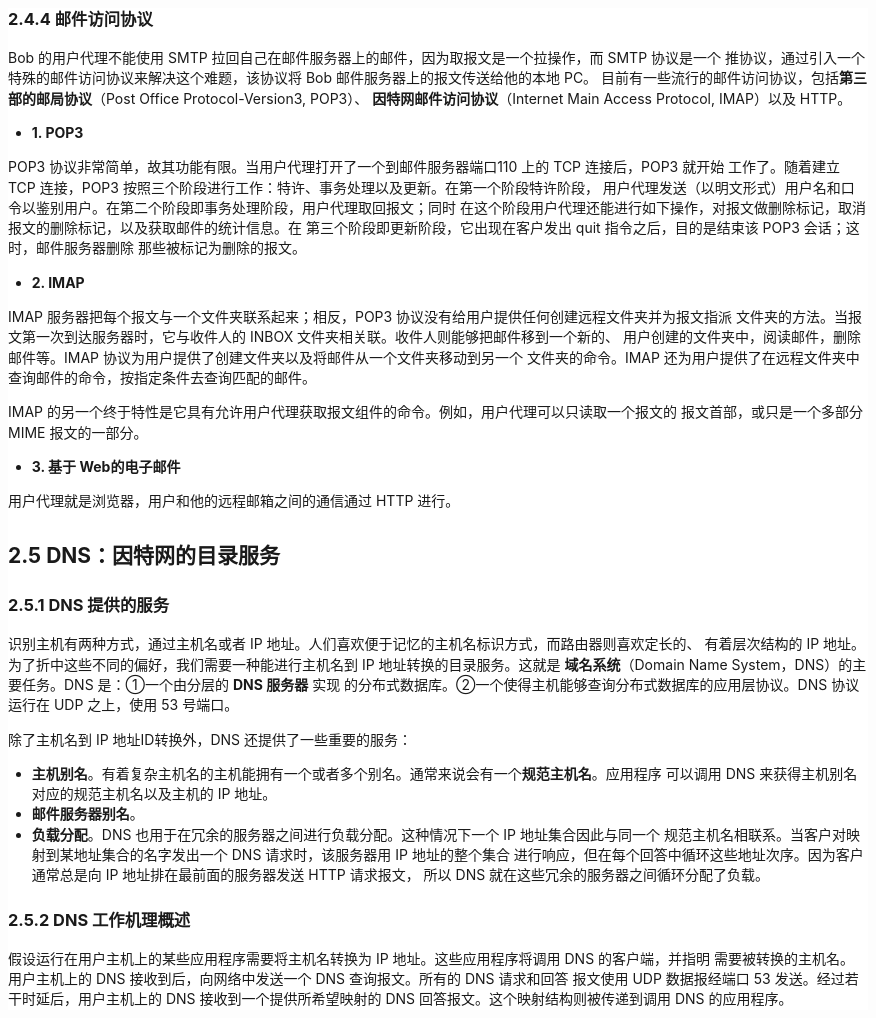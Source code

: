 ### 2.4.4 邮件访问协议

Bob 的用户代理不能使用 SMTP 拉回自己在邮件服务器上的邮件，因为取报文是一个拉操作，而 SMTP 协议是一个
推协议，通过引入一个特殊的邮件访问协议来解决这个难题，该协议将 Bob 邮件服务器上的报文传送给他的本地 PC。
目前有一些流行的邮件访问协议，包括**第三部的邮局协议**（Post Office Protocol-Version3, POP3）、
**因特网邮件访问协议**（Internet Main Access Protocol, IMAP）以及 HTTP。    

+ **1. POP3**   

POP3 协议非常简单，故其功能有限。当用户代理打开了一个到邮件服务器端口110 上的 TCP 连接后，POP3 就开始
工作了。随着建立 TCP 连接，POP3 按照三个阶段进行工作：特许、事务处理以及更新。在第一个阶段特许阶段，
用户代理发送（以明文形式）用户名和口令以鉴别用户。在第二个阶段即事务处理阶段，用户代理取回报文；同时
在这个阶段用户代理还能进行如下操作，对报文做删除标记，取消报文的删除标记，以及获取邮件的统计信息。在
第三个阶段即更新阶段，它出现在客户发出 quit 指令之后，目的是结束该 POP3 会话；这时，邮件服务器删除
那些被标记为删除的报文。    

+ **2. IMAP**    

IMAP 服务器把每个报文与一个文件夹联系起来；相反，POP3 协议没有给用户提供任何创建远程文件夹并为报文指派
文件夹的方法。当报文第一次到达服务器时，它与收件人的 INBOX 文件夹相关联。收件人则能够把邮件移到一个新的、
用户创建的文件夹中，阅读邮件，删除邮件等。IMAP 协议为用户提供了创建文件夹以及将邮件从一个文件夹移动到另一个
文件夹的命令。IMAP 还为用户提供了在远程文件夹中查询邮件的命令，按指定条件去查询匹配的邮件。    

IMAP 的另一个终于特性是它具有允许用户代理获取报文组件的命令。例如，用户代理可以只读取一个报文的
报文首部，或只是一个多部分 MIME 报文的一部分。    

+ **3. 基于 Web的电子邮件**     

用户代理就是浏览器，用户和他的远程邮箱之间的通信通过 HTTP 进行。     

## 2.5 DNS：因特网的目录服务

### 2.5.1 DNS 提供的服务

识别主机有两种方式，通过主机名或者 IP 地址。人们喜欢便于记忆的主机名标识方式，而路由器则喜欢定长的、
有着层次结构的 IP 地址。为了折中这些不同的偏好，我们需要一种能进行主机名到 IP 地址转换的目录服务。这就是
**域名系统**（Domain Name System，DNS）的主要任务。DNS 是：①一个由分层的 **DNS 服务器** 实现
的分布式数据库。②一个使得主机能够查询分布式数据库的应用层协议。DNS 协议运行在 UDP 之上，使用 53 号端口。    

除了主机名到 IP 地址ID转换外，DNS 还提供了一些重要的服务：   

+ **主机别名**。有着复杂主机名的主机能拥有一个或者多个别名。通常来说会有一个**规范主机名**。应用程序
可以调用 DNS 来获得主机别名对应的规范主机名以及主机的 IP 地址。
+ **邮件服务器别名**。
+ **负载分配**。DNS 也用于在冗余的服务器之间进行负载分配。这种情况下一个 IP 地址集合因此与同一个
规范主机名相联系。当客户对映射到某地址集合的名字发出一个 DNS 请求时，该服务器用 IP 地址的整个集合
进行响应，但在每个回答中循环这些地址次序。因为客户通常总是向 IP 地址排在最前面的服务器发送 HTTP 请求报文，
所以 DNS 就在这些冗余的服务器之间循环分配了负载。    

### 2.5.2 DNS 工作机理概述

假设运行在用户主机上的某些应用程序需要将主机名转换为 IP 地址。这些应用程序将调用 DNS 的客户端，并指明
需要被转换的主机名。用户主机上的 DNS 接收到后，向网络中发送一个 DNS 查询报文。所有的 DNS 请求和回答
报文使用 UDP 数据报经端口 53 发送。经过若干时延后，用户主机上的 DNS 接收到一个提供所希望映射的 DNS 
回答报文。这个映射结构则被传递到调用 DNS 的应用程序。    
